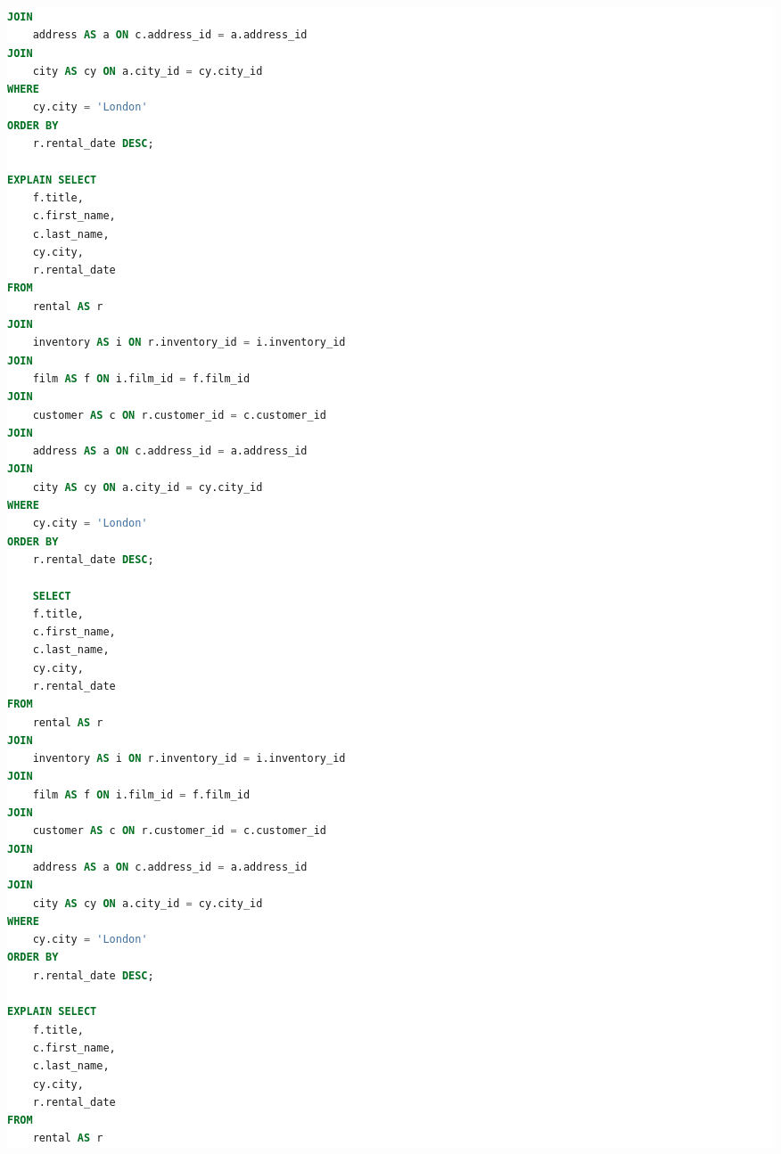 ```sql
JOIN
    address AS a ON c.address_id = a.address_id
JOIN
    city AS cy ON a.city_id = cy.city_id
WHERE
    cy.city = 'London'
ORDER BY
    r.rental_date DESC;

EXPLAIN SELECT
    f.title,
    c.first_name,
    c.last_name,
    cy.city,
    r.rental_date
FROM
    rental AS r
JOIN
    inventory AS i ON r.inventory_id = i.inventory_id
JOIN
    film AS f ON i.film_id = f.film_id
JOIN
    customer AS c ON r.customer_id = c.customer_id
JOIN
    address AS a ON c.address_id = a.address_id
JOIN
    city AS cy ON a.city_id = cy.city_id
WHERE
    cy.city = 'London'
ORDER BY
    r.rental_date DESC;

    SELECT
    f.title,
    c.first_name,
    c.last_name,
    cy.city,
    r.rental_date
FROM
    rental AS r
JOIN
    inventory AS i ON r.inventory_id = i.inventory_id
JOIN
    film AS f ON i.film_id = f.film_id
JOIN
    customer AS c ON r.customer_id = c.customer_id
JOIN
    address AS a ON c.address_id = a.address_id
JOIN
    city AS cy ON a.city_id = cy.city_id
WHERE
    cy.city = 'London'
ORDER BY
    r.rental_date DESC;

EXPLAIN SELECT
    f.title,
    c.first_name,
    c.last_name,
    cy.city,
    r.rental_date
FROM
    rental AS r
```